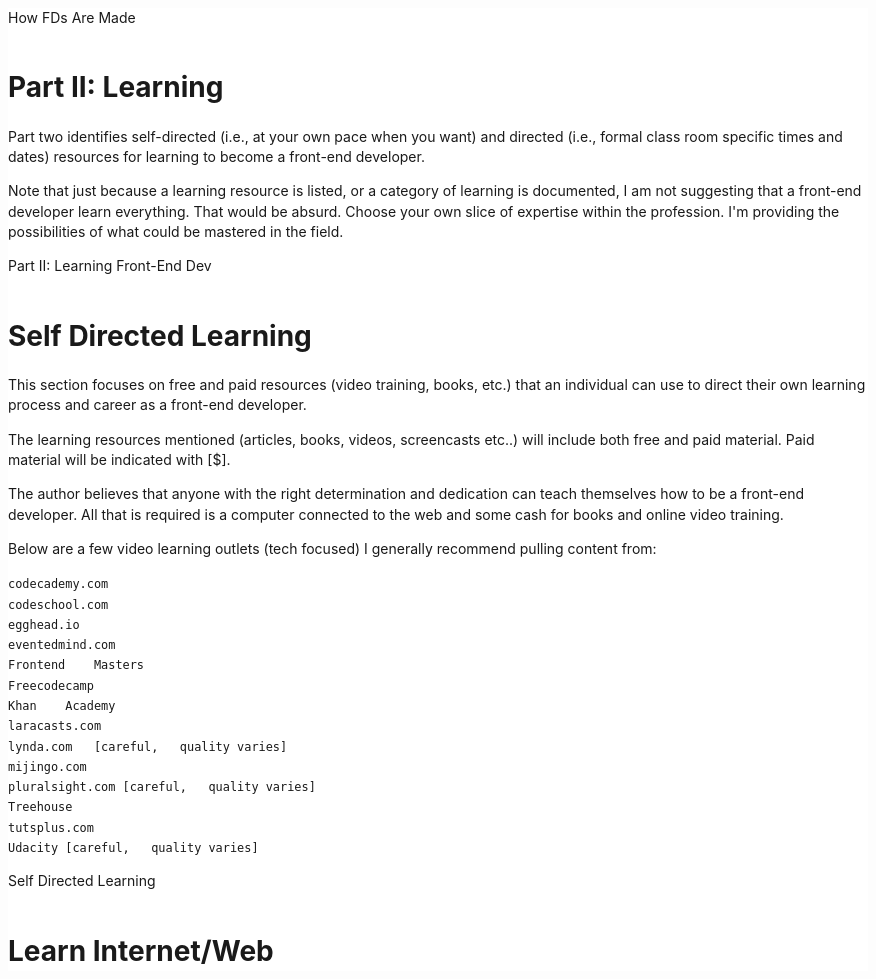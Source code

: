 How	FDs	Are	Made


# Part	II:	Learning

Part	two	identifies	self-directed	(i.e.,	at	your	own	pace	when	you	want)	and	directed	(i.e.,
formal	class	room	specific	times	and	dates)	resources	for	learning	to	become	a	front-end
developer.

Note	that	just	because	a	learning	resource	is	listed,	or	a	category	of	learning	is	documented,
I	am	not	suggesting	that	a	front-end	developer	learn	everything.	That	would	be	absurd.
Choose	your	own	slice	of	expertise	within	the	profession.	I'm	providing	the	possibilities	of
what	could	be	mastered	in	the	field.

Part	II:	Learning	Front-End	Dev


# Self	Directed	Learning

This	section	focuses	on	free	and	paid	resources	(video	training,	books,	etc.)	that	an
individual	can	use	to	direct	their	own	learning	process	and	career	as	a	front-end	developer.

The	learning	resources	mentioned	(articles,	books,	videos,	screencasts	etc..)	will	include
both	free	and	paid	material.	Paid	material	will	be	indicated	with	[$].

The	author	believes	that	anyone	with	the	right	determination	and	dedication	can	teach
themselves	how	to	be	a	front-end	developer.	All	that	is	required	is	a	computer	connected	to
the	web	and	some	cash	for	books	and	online	video	training.

Below	are	a	few	video	learning	outlets	(tech	focused)	I	generally	recommend	pulling	content
from:

```
codecademy.com
codeschool.com
egghead.io
eventedmind.com
Frontend	Masters
Freecodecamp
Khan	Academy
laracasts.com
lynda.com	[careful,	quality	varies]
mijingo.com
pluralsight.com	[careful,	quality	varies]
Treehouse
tutsplus.com
Udacity	[careful,	quality	varies]
```
Self	Directed	Learning


# Learn	Internet/Web
